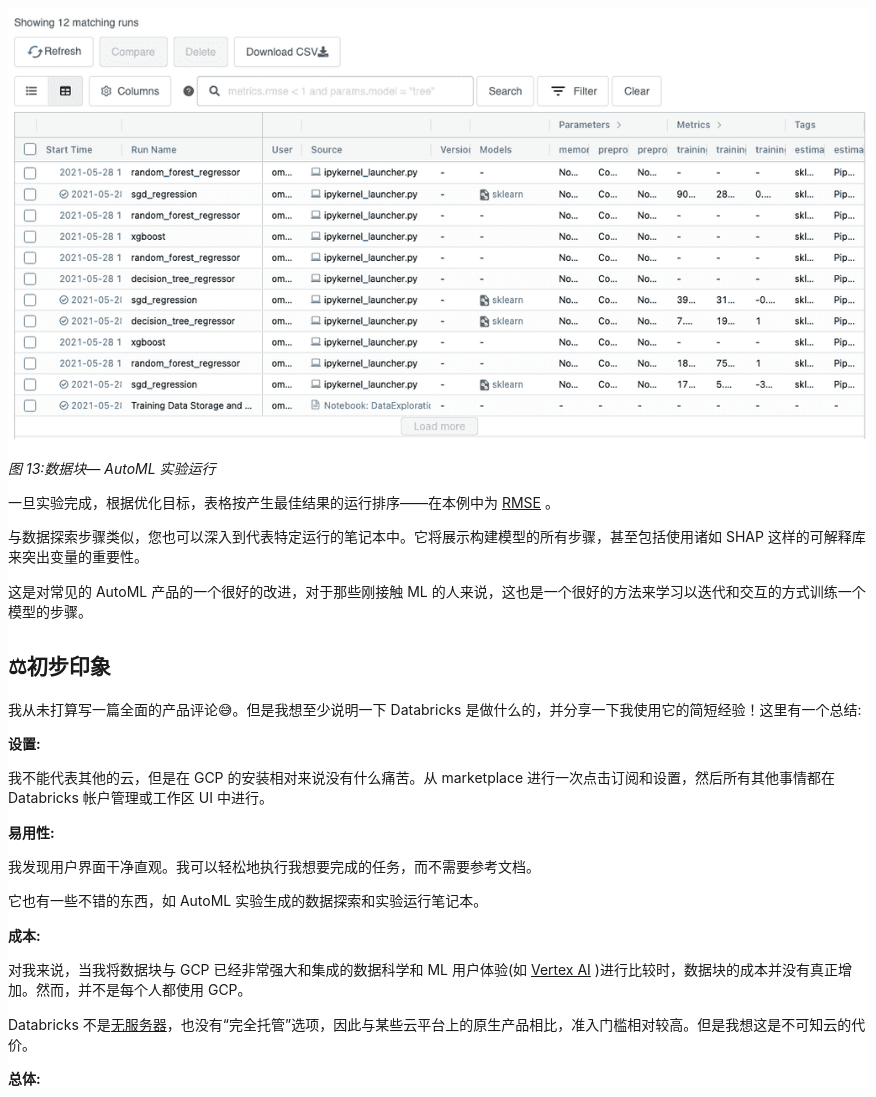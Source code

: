 ![](img/aeef98ff5a42fa6cbbba130258812e5a.png)

*图 13:数据块— AutoML 实验运行*

一旦实验完成，根据优化目标，表格按产生最佳结果的运行排序——在本例中为 [RMSE](https://www.geeksforgeeks.org/ml-mathematical-explanation-of-rmse-and-r-squared-error/#:~:text=RMSE%3A%20Root%20Mean%20Square%20Error,%2C%20(3%2C%206).) 。

与数据探索步骤类似，您也可以深入到代表特定运行的笔记本中。它将展示构建模型的所有步骤，甚至包括使用诸如 SHAP 这样的可解释库来突出变量的重要性。

这是对常见的 AutoML 产品的一个很好的改进，对于那些刚接触 ML 的人来说，这也是一个很好的方法来学习以迭代和交互的方式训练一个模型的步骤。

## ⚖️初步印象

我从未打算写一篇全面的产品评论😅。但是我想至少说明一下 Databricks 是做什么的，并分享一下我使用它的简短经验！这里有一个总结:

**设置:**

我不能代表其他的云，但是在 GCP 的安装相对来说没有什么痛苦。从 marketplace 进行一次点击订阅和设置，然后所有其他事情都在 Databricks 帐户管理或工作区 UI 中进行。

**易用性:**

我发现用户界面干净直观。我可以轻松地执行我想要完成的任务，而不需要参考文档。

它也有一些不错的东西，如 AutoML 实验生成的数据探索和实验运行笔记本。

**成本:**

对我来说，当我将数据块与 GCP 已经非常强大和集成的数据科学和 ML 用户体验(如 [Vertex AI](https://cloud.google.com/vertex-ai?hl=en) )进行比较时，数据块的成本并没有真正增加。然而，并不是每个人都使用 GCP。

Databricks 不是[无服务器](https://en.wikipedia.org/wiki/Serverless_computing)，也没有“完全托管”选项，因此与某些云平台上的原生产品相比，准入门槛相对较高。但是我想这是不可知云的代价。

**总体:**
